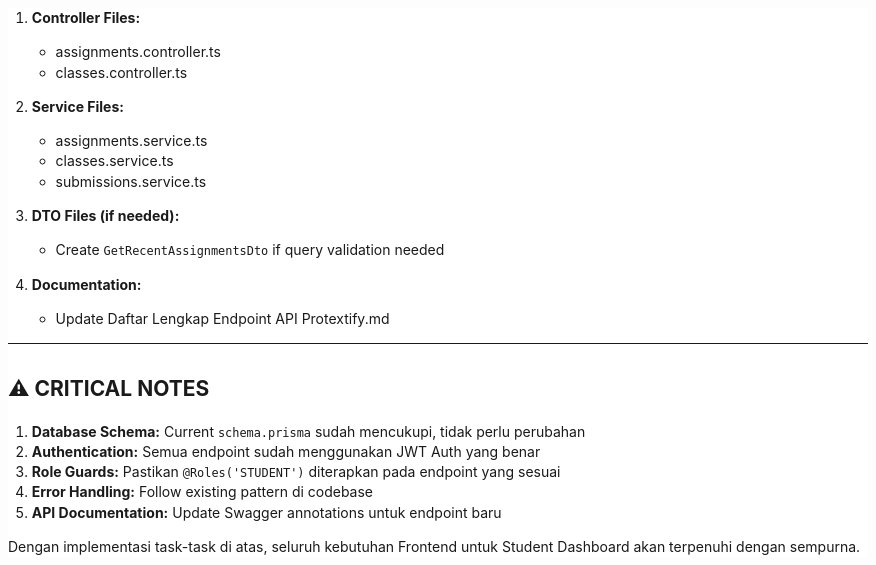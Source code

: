 1. **Controller Files:**
   - assignments.controller.ts
   - classes.controller.ts

2. **Service Files:**
   - assignments.service.ts
   - classes.service.ts
   - submissions.service.ts

3. **DTO Files (if needed):**
   - Create `GetRecentAssignmentsDto` if query validation needed

4. **Documentation:**
   - Update Daftar Lengkap Endpoint API Protextify.md

---

## ⚠️ **CRITICAL NOTES**

1. **Database Schema:** Current `schema.prisma` sudah mencukupi, tidak perlu perubahan
2. **Authentication:** Semua endpoint sudah menggunakan JWT Auth yang benar
3. **Role Guards:** Pastikan `@Roles('STUDENT')` diterapkan pada endpoint yang sesuai
4. **Error Handling:** Follow existing pattern di codebase
5. **API Documentation:** Update Swagger annotations untuk endpoint baru

Dengan implementasi task-task di atas, seluruh kebutuhan Frontend untuk Student Dashboard akan terpenuhi dengan sempurna.
